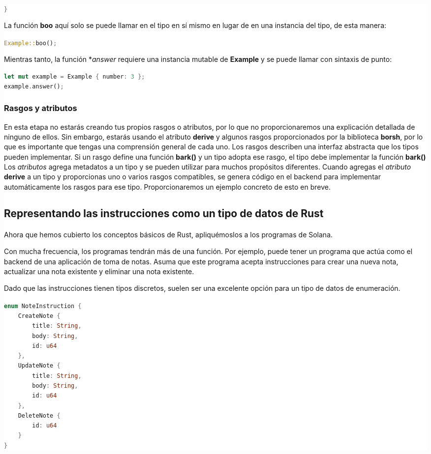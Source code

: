 ```rust
}
```

La función **boo** aquí solo se puede llamar en el tipo en sí mismo en lugar de en una instancia del tipo, de esta manera:

```rust
Example::boo();
```

Mientras tanto, la función **answer* requiere una instancia mutable de **Example** y se puede llamar con sintaxis de punto:

```rust
let mut example = Example { number: 3 };
example.answer();
```

### Rasgos y atributos
En esta etapa no estarás creando tus propios rasgos o atributos, por lo que no proporcionaremos una explicación detallada de ninguno de ellos. Sin embargo, estarás usando el atributo **derive** y algunos rasgos proporcionados por la biblioteca **borsh**, por lo que es importante que tengas una comprensión general de cada uno.
Los rasgos describen una interfaz abstracta que los tipos pueden implementar. Si un rasgo define una función **bark()** y un tipo adopta ese rasgo, el tipo debe implementar la función **bark()** 
Los *atributos* agrega metadatos a un tipo y se pueden utilizar para muchos propósitos diferentes.
Cuando agregas el *atributo* **derive** a un tipo y proporcionas uno o varios rasgos compatibles, se genera código en el backend para implementar automáticamente los rasgos para ese tipo. Proporcionaremos un ejemplo concreto de esto en breve.

## Representando las instrucciones como un tipo de datos de Rust
Ahora que hemos cubierto los conceptos básicos de Rust, apliquémoslos a los programas de Solana.

Con mucha frecuencia, los programas tendrán más de una función. Por ejemplo, puede tener un programa que actúa como el backend de una aplicación de toma de notas. Asuma que este programa acepta instrucciones para crear una nueva nota, actualizar una nota existente y eliminar una nota existente.

Dado que las instrucciones tienen tipos discretos, suelen ser una excelente opción para un tipo de datos de enumeración.

```rust
enum NoteInstruction {
    CreateNote {
        title: String,
        body: String,
        id: u64
    },
    UpdateNote {
        title: String,
        body: String,
        id: u64
    },
    DeleteNote {
        id: u64
    }
}
```
